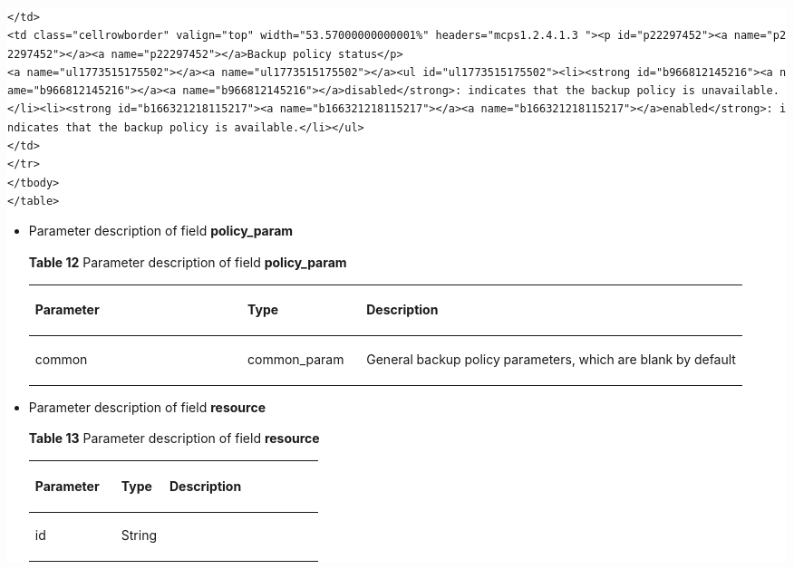     </td>
    <td class="cellrowborder" valign="top" width="53.57000000000001%" headers="mcps1.2.4.1.3 "><p id="p22297452"><a name="p22297452"></a><a name="p22297452"></a>Backup policy status</p>
    <a name="ul1773515175502"></a><a name="ul1773515175502"></a><ul id="ul1773515175502"><li><strong id="b966812145216"><a name="b966812145216"></a><a name="b966812145216"></a>disabled</strong>: indicates that the backup policy is unavailable.</li><li><strong id="b166321218115217"><a name="b166321218115217"></a><a name="b166321218115217"></a>enabled</strong>: indicates that the backup policy is available.</li></ul>
    </td>
    </tr>
    </tbody>
    </table>

-   Parameter description of field  **policy\_param**

    **Table  12**  Parameter description of field  **policy\_param**

    <a name="table61263219"></a>
    <table><thead align="left"><tr id="row27347124"><th class="cellrowborder" valign="top" width="29.76%" id="mcps1.2.4.1.1"><p id="p358042504115"><a name="p358042504115"></a><a name="p358042504115"></a>Parameter</p>
    </th>
    <th class="cellrowborder" valign="top" width="16.67%" id="mcps1.2.4.1.2"><p id="p1059682574110"><a name="p1059682574110"></a><a name="p1059682574110"></a>Type</p>
    </th>
    <th class="cellrowborder" valign="top" width="53.57000000000001%" id="mcps1.2.4.1.3"><p id="p14596122524119"><a name="p14596122524119"></a><a name="p14596122524119"></a>Description</p>
    </th>
    </tr>
    </thead>
    <tbody><tr id="row61239864"><td class="cellrowborder" valign="top" width="29.76%" headers="mcps1.2.4.1.1 "><p id="p61481956"><a name="p61481956"></a><a name="p61481956"></a>common</p>
    </td>
    <td class="cellrowborder" valign="top" width="16.67%" headers="mcps1.2.4.1.2 "><p id="p58843661"><a name="p58843661"></a><a name="p58843661"></a>common_param</p>
    </td>
    <td class="cellrowborder" valign="top" width="53.57000000000001%" headers="mcps1.2.4.1.3 "><p id="p1607259"><a name="p1607259"></a><a name="p1607259"></a>General backup policy parameters, which are blank by default</p>
    </td>
    </tr>
    </tbody>
    </table>

-   Parameter description of field  **resource**

    **Table  13**  Parameter description of field  **resource**

    <a name="table63079129"></a>
    <table><thead align="left"><tr id="row38302644"><th class="cellrowborder" valign="top" width="29.76%" id="mcps1.2.4.1.1"><p id="p2023724864114"><a name="p2023724864114"></a><a name="p2023724864114"></a>Parameter</p>
    </th>
    <th class="cellrowborder" valign="top" width="16.67%" id="mcps1.2.4.1.2"><p id="p1025384804110"><a name="p1025384804110"></a><a name="p1025384804110"></a>Type</p>
    </th>
    <th class="cellrowborder" valign="top" width="53.57000000000001%" id="mcps1.2.4.1.3"><p id="p14253114824112"><a name="p14253114824112"></a><a name="p14253114824112"></a>Description</p>
    </th>
    </tr>
    </thead>
    <tbody><tr id="row61682732"><td class="cellrowborder" valign="top" width="29.76%" headers="mcps1.2.4.1.1 "><p id="p30245434"><a name="p30245434"></a><a name="p30245434"></a>id</p>
    </td>
    <td class="cellrowborder" valign="top" width="16.67%" headers="mcps1.2.4.1.2 "><p id="p66494603"><a name="p66494603"></a><a name="p66494603"></a>String</p>